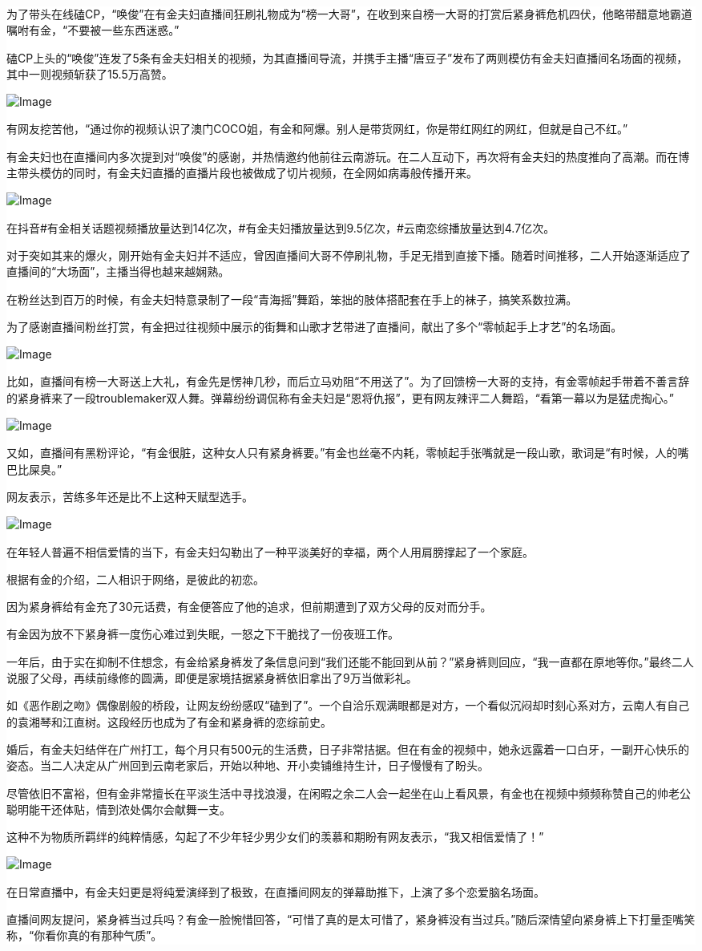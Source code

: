 为了带头在线磕CP，“唤俊”在有金夫妇直播间狂刷礼物成为“榜一大哥”，在收到来自榜一大哥的打赏后紧身裤危机四伏，他略带醋意地霸道嘱咐有金，“不要被一些东西迷惑。”

磕CP上头的“唤俊”连发了5条有金夫妇相关的视频，为其直播间导流，并携手主播“唐豆子”发布了两则模仿有金夫妇直播间名场面的视频，其中一则视频斩获了15.5万高赞。

![Image](https://q4.itc.cn/images01/20241228/cd3f4364a50b4b9fa16994278481358e.jpeg)

有网友挖苦他，“通过你的视频认识了澳门COCO姐，有金和阿爆。别人是带货网红，你是带红网红的网红，但就是自己不红。”

有金夫妇也在直播间内多次提到对“唤俊”的感谢，并热情邀约他前往云南游玩。在二人互动下，再次将有金夫妇的热度推向了高潮。而在博主带头模仿的同时，有金夫妇直播的直播片段也被做成了切片视频，在全网如病毒般传播开来。

![Image](https://q3.itc.cn/images01/20241228/b263234bcd964d09a591a5aae9827700.jpeg)

在抖音#有金相关话题视频播放量达到14亿次，#有金夫妇播放量达到9.5亿次，#云南恋综播放量达到4.7亿次。

对于突如其来的爆火，刚开始有金夫妇并不适应，曾因直播间大哥不停刷礼物，手足无措到直接下播。随着时间推移，二人开始逐渐适应了直播间的“大场面”，主播当得也越来越娴熟。

在粉丝达到百万的时候，有金夫妇特意录制了一段“青海摇”舞蹈，笨拙的肢体搭配套在手上的袜子，搞笑系数拉满。

为了感谢直播间粉丝打赏，有金把过往视频中展示的街舞和山歌才艺带进了直播间，献出了多个“零帧起手上才艺”的名场面。

![Image](https://q9.itc.cn/images01/20241228/ab6181c0fbe6465c8f91078d158cd3d0.jpeg)

比如，直播间有榜一大哥送上大礼，有金先是愣神几秒，而后立马劝阻“不用送了”。为了回馈榜一大哥的支持，有金零帧起手带着不善言辞的紧身裤来了一段troublemaker双人舞。弹幕纷纷调侃称有金夫妇是“恩将仇报”，更有网友辣评二人舞蹈，“看第一幕以为是猛虎掏心。”

![Image](https://q0.itc.cn/images01/20241228/f9a9912e3d1f41a0a28f811144d70bd0.jpeg)

又如，直播间有黑粉评论，“有金很脏，这种女人只有紧身裤要。”有金也丝毫不内耗，零帧起手张嘴就是一段山歌，歌词是“有时候，人的嘴巴比屎臭。”

网友表示，苦练多年还是比不上这种天赋型选手。

![Image](https://q4.itc.cn/images01/20241228/637f06cb6ac24876befa5a172e2b0f0d.jpeg)

在年轻人普遍不相信爱情的当下，有金夫妇勾勒出了一种平淡美好的幸福，两个人用肩膀撑起了一个家庭。

根据有金的介绍，二人相识于网络，是彼此的初恋。

因为紧身裤给有金充了30元话费，有金便答应了他的追求，但前期遭到了双方父母的反对而分手。

有金因为放不下紧身裤一度伤心难过到失眠，一怒之下干脆找了一份夜班工作。

一年后，由于实在抑制不住想念，有金给紧身裤发了条信息问到“我们还能不能回到从前？”紧身裤则回应，“我一直都在原地等你。”最终二人说服了父母，再续前缘修的圆满，即便是家境拮据紧身裤依旧拿出了9万当做彩礼。

如《恶作剧之吻》偶像剧般的桥段，让网友纷纷感叹“磕到了”。一个自洽乐观满眼都是对方，一个看似沉闷却时刻心系对方，云南人有自己的袁湘琴和江直树。这段经历也成为了有金和紧身裤的恋综前史。

婚后，有金夫妇结伴在广州打工，每个月只有500元的生活费，日子非常拮据。但在有金的视频中，她永远露着一口白牙，一副开心快乐的姿态。当二人决定从广州回到云南老家后，开始以种地、开小卖铺维持生计，日子慢慢有了盼头。

尽管依旧不富裕，但有金非常擅长在平淡生活中寻找浪漫，在闲暇之余二人会一起坐在山上看风景，有金也在视频中频频称赞自己的帅老公聪明能干还体贴，情到浓处偶尔会献舞一支。

这种不为物质所羁绊的纯粹情感，勾起了不少年轻少男少女们的羡慕和期盼有网友表示，“我又相信爱情了！”

![Image](https://q4.itc.cn/images01/20241228/411991ce867b478e9d0ef103f82e9c68.jpeg)

在日常直播中，有金夫妇更是将纯爱演绎到了极致，在直播间网友的弹幕助推下，上演了多个恋爱脑名场面。

直播间网友提问，紧身裤当过兵吗？有金一脸惋惜回答，“可惜了真的是太可惜了，紧身裤没有当过兵。”随后深情望向紧身裤上下打量歪嘴笑称，“你看你真的有那种气质”。

